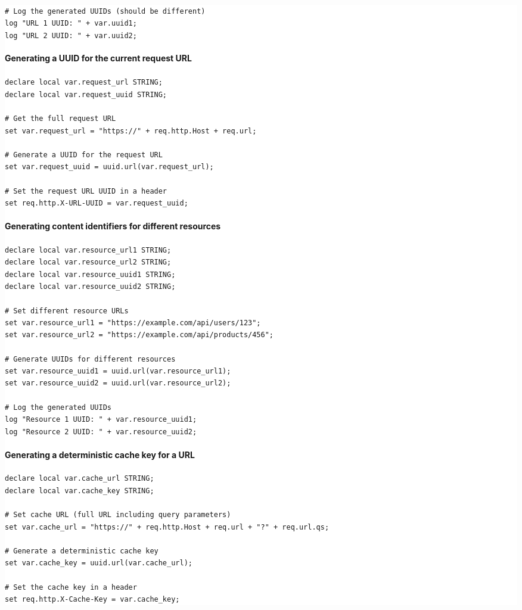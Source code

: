 ```vcl
# Log the generated UUIDs (should be different)
log "URL 1 UUID: " + var.uuid1;
log "URL 2 UUID: " + var.uuid2;
```
#### Generating a UUID for the current request URL

```vcl
declare local var.request_url STRING;
declare local var.request_uuid STRING;

# Get the full request URL
set var.request_url = "https://" + req.http.Host + req.url;

# Generate a UUID for the request URL
set var.request_uuid = uuid.url(var.request_url);

# Set the request URL UUID in a header
set req.http.X-URL-UUID = var.request_uuid;
```

#### Generating content identifiers for different resources

```vcl
declare local var.resource_url1 STRING;
declare local var.resource_url2 STRING;
declare local var.resource_uuid1 STRING;
declare local var.resource_uuid2 STRING;

# Set different resource URLs
set var.resource_url1 = "https://example.com/api/users/123";
set var.resource_url2 = "https://example.com/api/products/456";

# Generate UUIDs for different resources
set var.resource_uuid1 = uuid.url(var.resource_url1);
set var.resource_uuid2 = uuid.url(var.resource_url2);

# Log the generated UUIDs
log "Resource 1 UUID: " + var.resource_uuid1;
log "Resource 2 UUID: " + var.resource_uuid2;
```

#### Generating a deterministic cache key for a URL

```vcl
declare local var.cache_url STRING;
declare local var.cache_key STRING;

# Set cache URL (full URL including query parameters)
set var.cache_url = "https://" + req.http.Host + req.url + "?" + req.url.qs;

# Generate a deterministic cache key
set var.cache_key = uuid.url(var.cache_url);

# Set the cache key in a header
set req.http.X-Cache-Key = var.cache_key;
```
